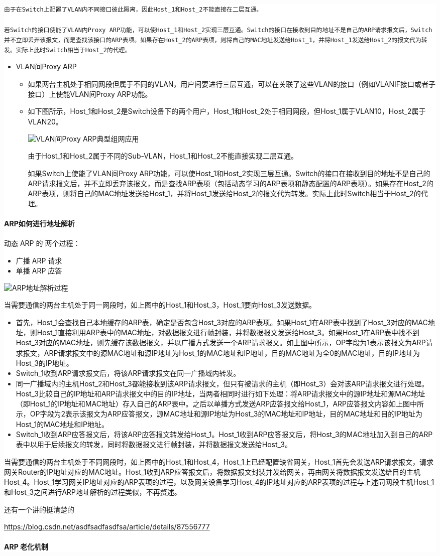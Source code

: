     由于在Switch上配置了VLAN内不同接口彼此隔离，因此Host_1和Host_2不能直接在二层互通。

    若Switch的接口使能了VLAN内Proxy ARP功能，可以使Host_1和Host_2实现三层互通。Switch的接口在接收到目的地址不是自己的ARP请求报文后，Switch并不立即丢弃该报文，而是查找该接口的ARP表项。如果存在Host_2的ARP表项，则将自己的MAC地址发送给Host_1，并将Host_1发送给Host_2的报文代为转发。实际上此时Switch相当于Host_2的代理。

- VLAN间Proxy ARP

  - 如果两台主机处于相同网段但属于不同的VLAN，用户间要进行三层互通，可以在关联了这些VLAN的接口（例如VLANIF接口或者子接口）上使能VLAN间Proxy ARP功能。

  - 如下图所示，Host_1和Host_2是Switch设备下的两个用户，Host_1和Host_2处于相同网段，但Host_1属于VLAN10，Host_2属于VLAN20。

    ![VLAN间Proxy ARP典型组网应用](%E8%AE%A1%E7%AE%97%E6%9C%BA%E7%BD%91%E7%BB%9C.assets/download-1687751394543444.png)

    由于Host_1和Host_2属于不同的Sub-VLAN，Host_1和Host_2不能直接实现二层互通。

    如果Switch上使能了VLAN间Proxy ARP功能，可以使Host_1和Host_2实现三层互通。Switch的接口在接收到目的地址不是自己的ARP请求报文后，并不立即丢弃该报文，而是查找ARP表项（包括动态学习的ARP表项和静态配置的ARP表项）。如果存在Host_2的ARP表项，则将自己的MAC地址发送给Host_1，并将Host_1发送给Host_2的报文代为转发。实际上此时Switch相当于Host_2的代理。



#### ARP如何进行地址解析

动态 ARP 的 两个过程：

- 广播 ARP 请求
- 单播 ARP 应答



![ARP地址解析过程](%E8%AE%A1%E7%AE%97%E6%9C%BA%E7%BD%91%E7%BB%9C.assets/download-1687760811677447.png)



当需要通信的两台主机处于同一网段时，如上图中的Host_1和Host_3，Host_1要向Host_3发送数据。

- 首先，Host_1会查找自己本地缓存的ARP表，确定是否包含Host_3对应的ARP表项。如果Host_1在ARP表中找到了Host_3对应的MAC地址，则Host_1直接利用ARP表中的MAC地址，对数据报文进行帧封装，并将数据报文发送给Host_3。如果Host_1在ARP表中找不到Host_3对应的MAC地址，则先缓存该数据报文，并以广播方式发送一个ARP请求报文。如上图中所示，OP字段为1表示该报文为ARP请求报文，ARP请求报文中的源MAC地址和源IP地址为Host_1的MAC地址和IP地址，目的MAC地址为全0的MAC地址，目的IP地址为Host_3的IP地址。
- Switch_1收到ARP请求报文后，将该ARP请求报文在同一广播域内转发。
- 同一广播域内的主机Host_2和Host_3都能接收到该ARP请求报文，但只有被请求的主机（即Host_3）会对该ARP请求报文进行处理。Host_3比较自己的IP地址和ARP请求报文中的目的IP地址，当两者相同时进行如下处理：将ARP请求报文中的源IP地址和源MAC地址（即Host_1的IP地址和MAC地址）存入自己的ARP表中。之后以单播方式发送ARP应答报文给Host_1，ARP应答报文内容如上图中所示，OP字段为2表示该报文为ARP应答报文，源MAC地址和源IP地址为Host_3的MAC地址和IP地址，目的MAC地址和目的IP地址为Host_1的MAC地址和IP地址。
- Switch_1收到ARP应答报文后，将该ARP应答报文转发给Host_1。Host_1收到ARP应答报文后，将Host_3的MAC地址加入到自己的ARP表中以用于后续报文的转发，同时将数据报文进行帧封装，并将数据报文发送给Host_3。

当需要通信的两台主机处于不同网段时，如上图中的Host_1和Host_4，Host_1上已经配置缺省网关，Host_1首先会发送ARP请求报文，请求网关Router的IP地址对应的MAC地址。Host_1收到ARP应答报文后，将数据报文封装并发给网关，再由网关将数据报文发送给目的主机Host_4。Host_1学习网关IP地址对应的ARP表项的过程，以及网关设备学习Host_4的IP地址对应的ARP表项的过程与上述同网段主机Host_1和Host_3之间进行ARP地址解析的过程类似，不再赘述。



还有一个讲的挺清楚的

https://blog.csdn.net/asdfsadfasdfsa/article/details/87556777





#### ARP 老化机制
